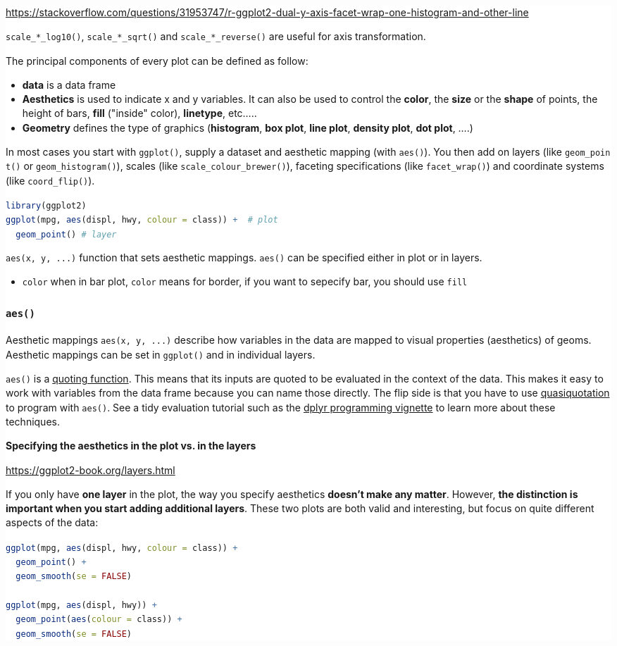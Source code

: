 https://stackoverflow.com/questions/31953747/r-ggplot2-dual-y-axis-facet-wrap-one-histogram-and-other-line



`scale_*_log10()`, `scale_*_sqrt()` and `scale_*_reverse()` are useful for axis transformation.



The principal components of every plot can be defined as follow:

- **data** is a data frame
- **Aesthetics** is used to indicate x and y variables. It can also be used to control the **color**, the **size** or the **shape** of points, the height of bars, **fill** ("inside" color), **linetype**, etc…..
- **Geometry** defines the type of graphics (**histogram**, **box plot**, **line plot**, **density plot**, **dot plot**, ….)

In most cases you start with `ggplot()`, supply a dataset and aesthetic mapping (with `aes()`). You then add on layers (like `geom_point()` or `geom_histogram()`), scales (like `scale_colour_brewer()`), faceting specifications (like `facet_wrap()`) and coordinate systems (like `coord_flip()`).

```R
library(ggplot2)
ggplot(mpg, aes(displ, hwy, colour = class)) +  # plot
  geom_point() # layer
```

`aes(x, y, ...)` function that sets aesthetic mappings. `aes()` can be specified either in plot or in layers.

- `color` when in bar plot, `color` means for border, if you want to sepecify bar, you should use `fill`



### `aes()`

Aesthetic mappings `aes(x, y, ...)` describe how variables in the data are mapped to visual properties (aesthetics) of geoms. Aesthetic mappings can be set in `ggplot()` and in individual layers.

`aes()` is a [quoting function](https://rlang.r-lib.org/reference/topic-defuse.html). This means that its inputs are quoted to be evaluated in the context of the data. This makes it easy to work with variables from the data frame because you can name those directly. The flip side is that you have to use [quasiquotation](https://rlang.r-lib.org/reference/topic-inject.html) to program with `aes()`. See a tidy evaluation tutorial such as the [dplyr programming vignette](https://dplyr.tidyverse.org/articles/programming.html) to learn more about these techniques.



**Specifying the aesthetics in the plot vs. in the layers**

https://ggplot2-book.org/layers.html

If you only have **one layer** in the plot, the way you specify aesthetics **doesn’t make any matter**. However, **the distinction is important when you start adding additional layers**. These two plots are both valid and interesting, but focus on quite different aspects of the data:

```R
ggplot(mpg, aes(displ, hwy, colour = class)) + 
  geom_point() + 
  geom_smooth(se = FALSE)

ggplot(mpg, aes(displ, hwy)) + 
  geom_point(aes(colour = class)) + 
  geom_smooth(se = FALSE)
```
